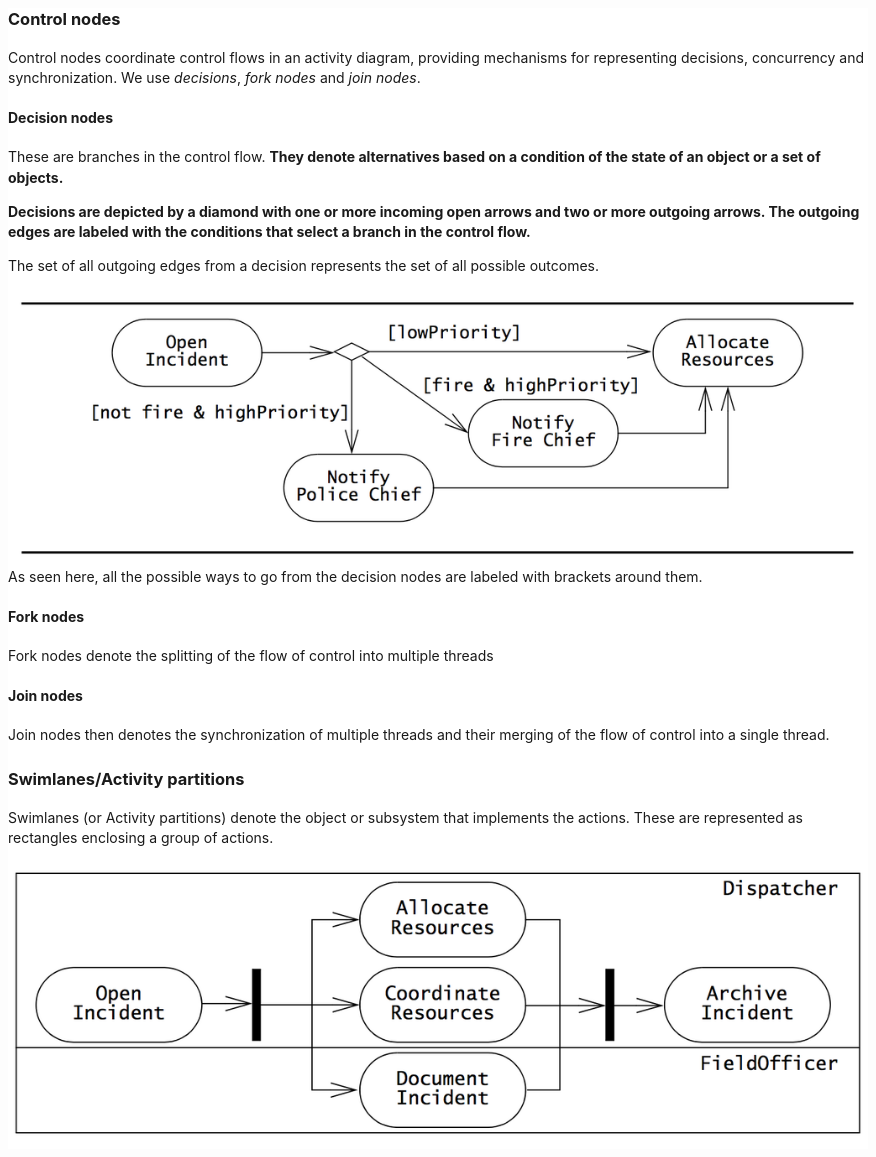 ### Control nodes
Control nodes coordinate control flows in an activity diagram, providing mechanisms for representing decisions, concurrency and synchronization.
We use *decisions*, *fork nodes* and *join nodes*.

#### Decision nodes
These are branches in the control flow. **They denote alternatives based on a condition of the state of an object or a set of objects.**

**Decisions are depicted by a diamond with one or more incoming open arrows and two or more outgoing arrows. The outgoing edges are labeled with the conditions that select a branch in the control flow.**

The set of all outgoing edges from a decision represents the set of all possible outcomes.

<img src="assets/decision_nodes.png" />
As seen here, all the possible ways to go from the decision nodes are labeled with brackets around them.

#### Fork nodes
Fork nodes denote the splitting of the flow of control into multiple threads

#### Join nodes
Join nodes then denotes the synchronization of multiple threads and their merging of the flow of control into a single thread.

### Swimlanes/Activity partitions
Swimlanes (or Activity partitions) denote the object or subsystem that implements the actions. These are represented as rectangles enclosing a group of actions.

<img src="assets/fork_join_swimlanes.png" />
